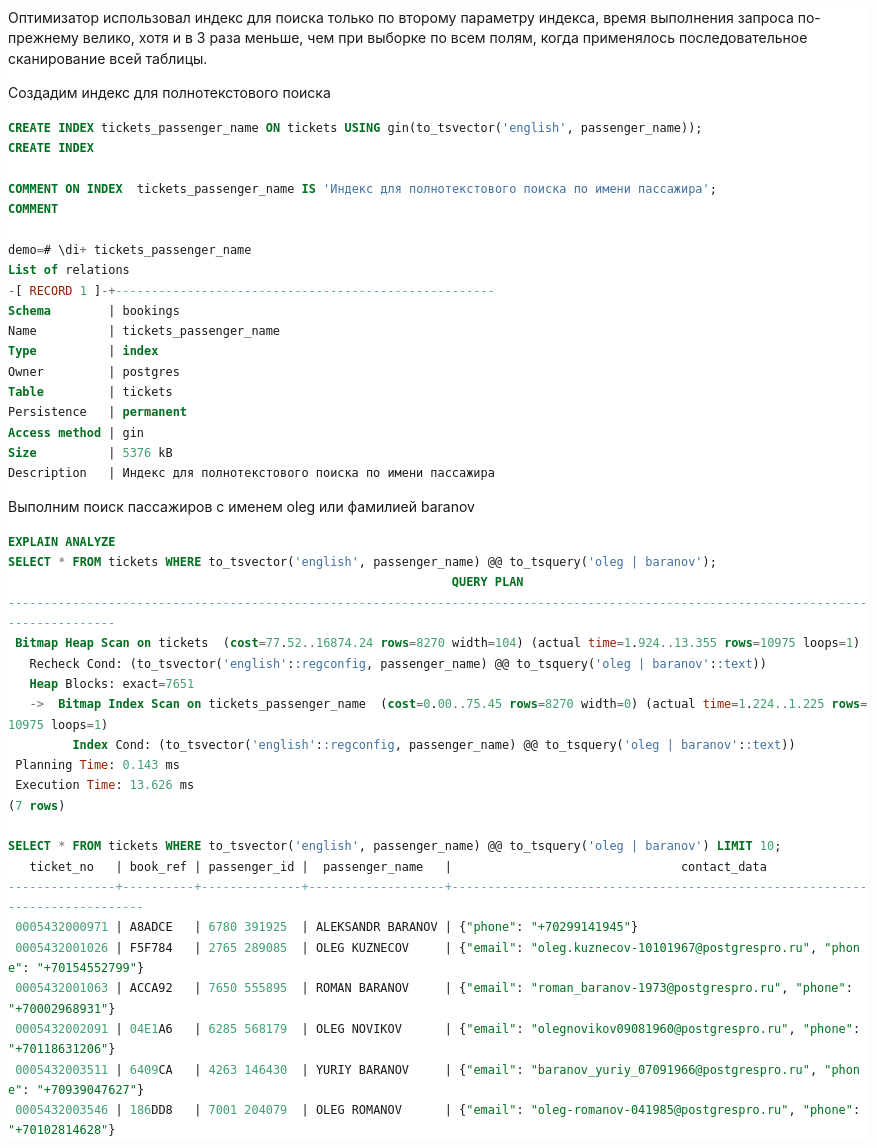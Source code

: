 Оптимизатор использовал индекс для поиска только по второму параметру индекса, время выполнения запроса по-прежнему велико, хотя и в 3 раза меньше, чем при выборке по всем полям, когда применялось последовательное сканирование всей таблицы.

 Создадим индекс для полнотекстового поиска

```sql
CREATE INDEX tickets_passenger_name ON tickets USING gin(to_tsvector('english', passenger_name));
CREATE INDEX

COMMENT ON INDEX  tickets_passenger_name IS 'Индекс для полнотекстового поиска по имени пассажира';
COMMENT

demo=# \di+ tickets_passenger_name
List of relations
-[ RECORD 1 ]-+-----------------------------------------------------
Schema        | bookings
Name          | tickets_passenger_name
Type          | index
Owner         | postgres
Table         | tickets
Persistence   | permanent
Access method | gin
Size          | 5376 kB
Description   | Индекс для полнотекстового поиска по имени пассажира
```

Выполним поиск пассажиров с именем oleg или фамилией baranov

```sql
EXPLAIN ANALYZE
SELECT * FROM tickets WHERE to_tsvector('english', passenger_name) @@ to_tsquery('oleg | baranov');
                                                              QUERY PLAN
---------------------------------------------------------------------------------------------------------------------------------------
 Bitmap Heap Scan on tickets  (cost=77.52..16874.24 rows=8270 width=104) (actual time=1.924..13.355 rows=10975 loops=1)
   Recheck Cond: (to_tsvector('english'::regconfig, passenger_name) @@ to_tsquery('oleg | baranov'::text))
   Heap Blocks: exact=7651
   ->  Bitmap Index Scan on tickets_passenger_name  (cost=0.00..75.45 rows=8270 width=0) (actual time=1.224..1.225 rows=10975 loops=1)
         Index Cond: (to_tsvector('english'::regconfig, passenger_name) @@ to_tsquery('oleg | baranov'::text))
 Planning Time: 0.143 ms
 Execution Time: 13.626 ms
(7 rows)

SELECT * FROM tickets WHERE to_tsvector('english', passenger_name) @@ to_tsquery('oleg | baranov') LIMIT 10;
   ticket_no   | book_ref | passenger_id |  passenger_name   |                                contact_data
---------------+----------+--------------+-------------------+-----------------------------------------------------------------------------
 0005432000971 | A8ADCE   | 6780 391925  | ALEKSANDR BARANOV | {"phone": "+70299141945"}
 0005432001026 | F5F784   | 2765 289085  | OLEG KUZNECOV     | {"email": "oleg.kuznecov-10101967@postgrespro.ru", "phone": "+70154552799"}
 0005432001063 | ACCA92   | 7650 555895  | ROMAN BARANOV     | {"email": "roman_baranov-1973@postgrespro.ru", "phone": "+70002968931"}
 0005432002091 | 04E1A6   | 6285 568179  | OLEG NOVIKOV      | {"email": "olegnovikov09081960@postgrespro.ru", "phone": "+70118631206"}
 0005432003511 | 6409CA   | 4263 146430  | YURIY BARANOV     | {"email": "baranov_yuriy_07091966@postgrespro.ru", "phone": "+70939047627"}
 0005432003546 | 186DD8   | 7001 204079  | OLEG ROMANOV      | {"email": "oleg-romanov-041985@postgrespro.ru", "phone": "+70102814628"}
```